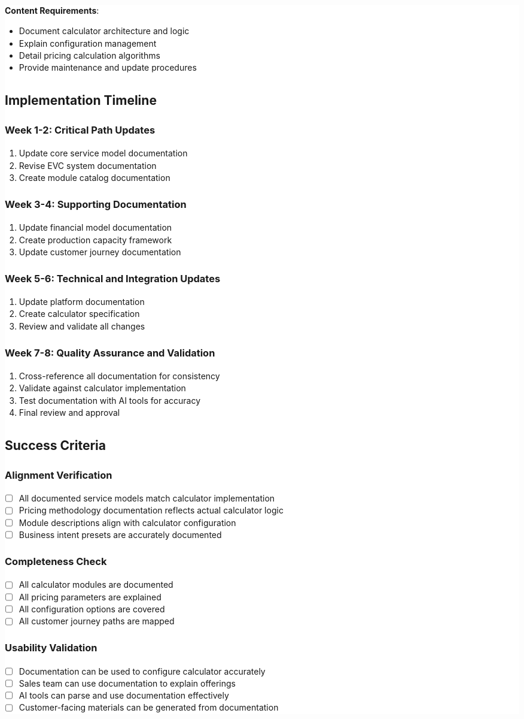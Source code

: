 **Content Requirements**:
- Document calculator architecture and logic
- Explain configuration management
- Detail pricing calculation algorithms
- Provide maintenance and update procedures

## Implementation Timeline

### Week 1-2: Critical Path Updates
1. Update core service model documentation
2. Revise EVC system documentation
3. Create module catalog documentation

### Week 3-4: Supporting Documentation
1. Update financial model documentation
2. Create production capacity framework
3. Update customer journey documentation

### Week 5-6: Technical and Integration Updates
1. Update platform documentation
2. Create calculator specification
3. Review and validate all changes

### Week 7-8: Quality Assurance and Validation
1. Cross-reference all documentation for consistency
2. Validate against calculator implementation
3. Test documentation with AI tools for accuracy
4. Final review and approval

## Success Criteria

### Alignment Verification
- [ ] All documented service models match calculator implementation
- [ ] Pricing methodology documentation reflects actual calculator logic
- [ ] Module descriptions align with calculator configuration
- [ ] Business intent presets are accurately documented

### Completeness Check
- [ ] All calculator modules are documented
- [ ] All pricing parameters are explained
- [ ] All configuration options are covered
- [ ] All customer journey paths are mapped

### Usability Validation
- [ ] Documentation can be used to configure calculator accurately
- [ ] Sales team can use documentation to explain offerings
- [ ] AI tools can parse and use documentation effectively
- [ ] Customer-facing materials can be generated from documentation

